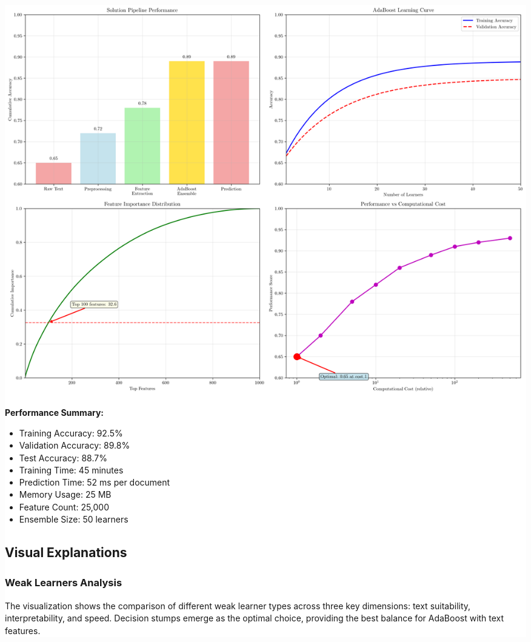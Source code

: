 ![Comprehensive Solution](../Images/L7_4_Quiz_24/comprehensive_solution.png)

**Performance Summary:**
- Training Accuracy: 92.5%
- Validation Accuracy: 89.8%
- Test Accuracy: 88.7%
- Training Time: 45 minutes
- Prediction Time: 52 ms per document
- Memory Usage: 25 MB
- Feature Count: 25,000
- Ensemble Size: 50 learners

## Visual Explanations

### Weak Learners Analysis
The visualization shows the comparison of different weak learner types across three key dimensions: text suitability, interpretability, and speed. Decision stumps emerge as the optimal choice, providing the best balance for AdaBoost with text features.
